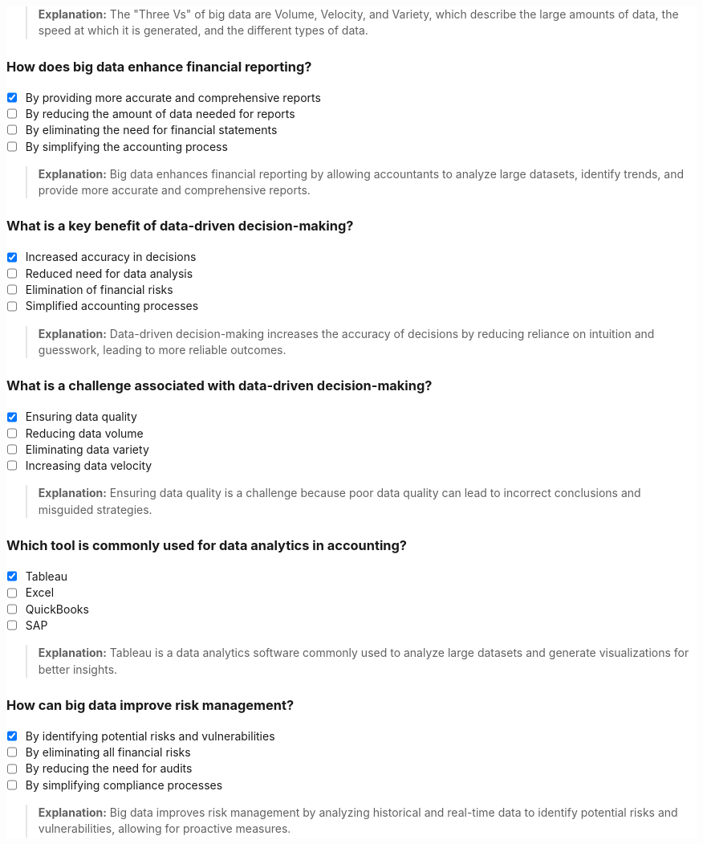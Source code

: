 > **Explanation:** The "Three Vs" of big data are Volume, Velocity, and Variety, which describe the large amounts of data, the speed at which it is generated, and the different types of data.

### How does big data enhance financial reporting?

- [x] By providing more accurate and comprehensive reports
- [ ] By reducing the amount of data needed for reports
- [ ] By eliminating the need for financial statements
- [ ] By simplifying the accounting process

> **Explanation:** Big data enhances financial reporting by allowing accountants to analyze large datasets, identify trends, and provide more accurate and comprehensive reports.

### What is a key benefit of data-driven decision-making?

- [x] Increased accuracy in decisions
- [ ] Reduced need for data analysis
- [ ] Elimination of financial risks
- [ ] Simplified accounting processes

> **Explanation:** Data-driven decision-making increases the accuracy of decisions by reducing reliance on intuition and guesswork, leading to more reliable outcomes.

### What is a challenge associated with data-driven decision-making?

- [x] Ensuring data quality
- [ ] Reducing data volume
- [ ] Eliminating data variety
- [ ] Increasing data velocity

> **Explanation:** Ensuring data quality is a challenge because poor data quality can lead to incorrect conclusions and misguided strategies.

### Which tool is commonly used for data analytics in accounting?

- [x] Tableau
- [ ] Excel
- [ ] QuickBooks
- [ ] SAP

> **Explanation:** Tableau is a data analytics software commonly used to analyze large datasets and generate visualizations for better insights.

### How can big data improve risk management?

- [x] By identifying potential risks and vulnerabilities
- [ ] By eliminating all financial risks
- [ ] By reducing the need for audits
- [ ] By simplifying compliance processes

> **Explanation:** Big data improves risk management by analyzing historical and real-time data to identify potential risks and vulnerabilities, allowing for proactive measures.
